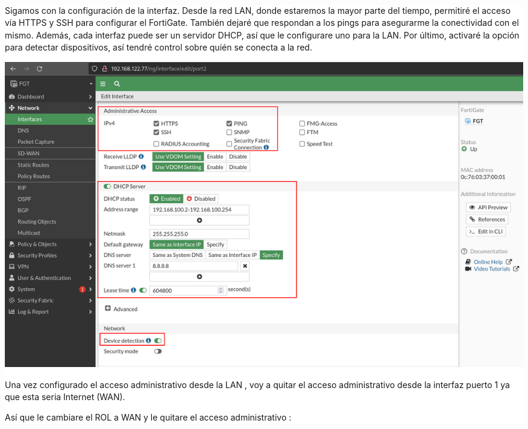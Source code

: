 Sigamos con la configuración de la interfaz. Desde la red LAN, donde estaremos la mayor parte del tiempo, permitiré el acceso vía HTTPS y SSH para configurar el FortiGate. También dejaré que respondan a los pings para asegurarme la conectividad con el mismo. Además, cada interfaz puede ser un servidor DHCP, así que le configurare uno para la LAN. Por último, activaré la opción para detectar dispositivos, así tendré control sobre quién se conecta a la red.

![](/cortafuegos/fortinet_uno/img/Pastedimage20240320231025.png)

Una vez configurado el acceso administrativo desde la LAN , voy a quitar el acceso administrativo desde la interfaz puerto 1 ya que esta seria Internet (WAN).

Así que le cambiare el ROL a WAN y le quitare el acceso administrativo :
